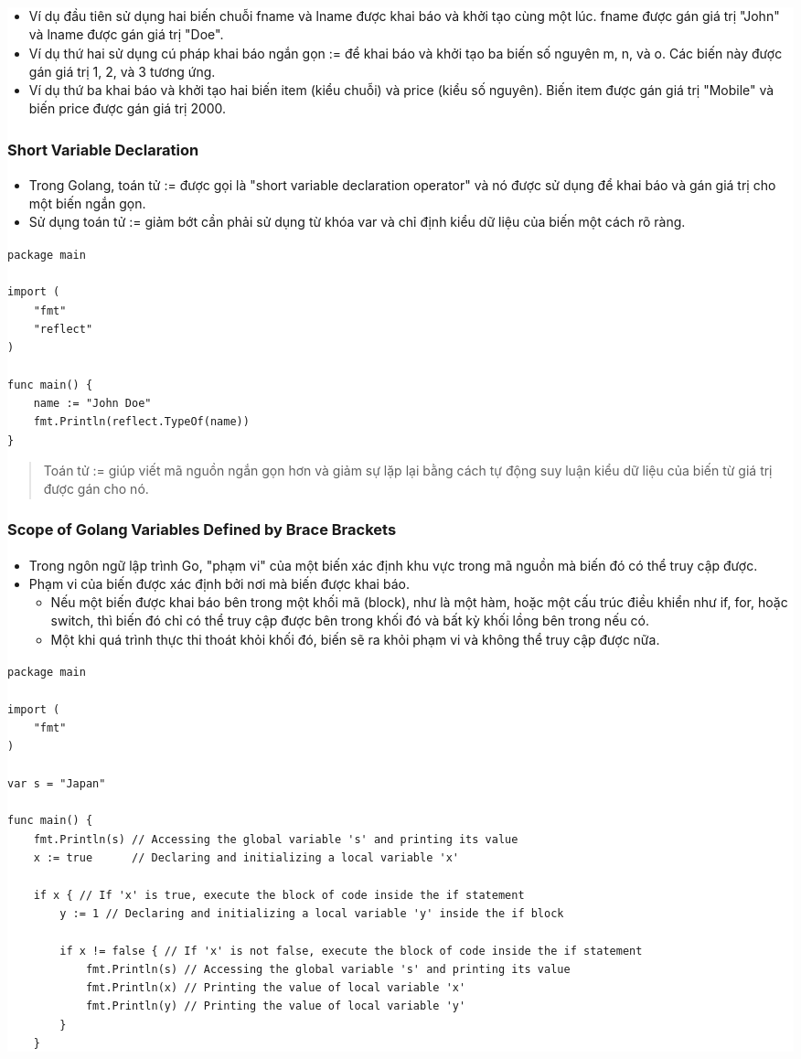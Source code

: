 ```
```

- Ví dụ đầu tiên sử dụng hai biến chuỗi fname và lname được khai báo và khởi tạo cùng một lúc. fname được gán giá trị "John" và lname được gán giá trị "Doe".
- Ví dụ thứ hai sử dụng cú pháp khai báo ngắn gọn := để khai báo và khởi tạo ba biến số nguyên m, n, và o. Các biến này được gán giá trị 1, 2, và 3 tương ứng.
- Ví dụ thứ ba khai báo và khởi tạo hai biến item (kiểu chuỗi) và price (kiểu số nguyên). Biến item được gán giá trị "Mobile" và biến price được gán giá trị 2000.

### Short Variable Declaration

- Trong Golang, toán tử := được gọi là "short variable declaration operator" và nó được sử dụng để khai báo và gán giá trị cho một biến ngắn gọn.
- Sử dụng toán tử := giảm bớt cần phải sử dụng từ khóa var và chỉ định kiểu dữ liệu của biến một cách rõ ràng.

```
package main

import (
	"fmt"
	"reflect"
)

func main() {
	name := "John Doe"
	fmt.Println(reflect.TypeOf(name))
}
```

>Toán tử := giúp viết mã nguồn ngắn gọn hơn và giảm sự lặp lại bằng cách tự động suy luận kiểu dữ liệu của biến từ giá trị được gán cho nó.

### Scope of Golang Variables Defined by Brace Brackets

- Trong ngôn ngữ lập trình Go, "phạm vi" của một biến xác định khu vực trong mã nguồn mà biến đó có thể truy cập được.
- Phạm vi của biến được xác định bởi nơi mà biến được khai báo.
  - Nếu một biến được khai báo bên trong một khối mã (block), như là một hàm, hoặc một cấu trúc điều khiển như if, for, hoặc switch, thì biến đó chỉ có thể truy cập được bên trong khối đó và bất kỳ khối lồng bên trong nếu có.
  - Một khi quá trình thực thi thoát khỏi khối đó, biến sẽ ra khỏi phạm vi và không thể truy cập được nữa.
```
package main

import (
	"fmt"
)

var s = "Japan"

func main() {
	fmt.Println(s) // Accessing the global variable 's' and printing its value
	x := true      // Declaring and initializing a local variable 'x'
    
	if x { // If 'x' is true, execute the block of code inside the if statement
		y := 1 // Declaring and initializing a local variable 'y' inside the if block
        
		if x != false { // If 'x' is not false, execute the block of code inside the if statement
			fmt.Println(s) // Accessing the global variable 's' and printing its value
			fmt.Println(x) // Printing the value of local variable 'x'
			fmt.Println(y) // Printing the value of local variable 'y'
		}
	}
```